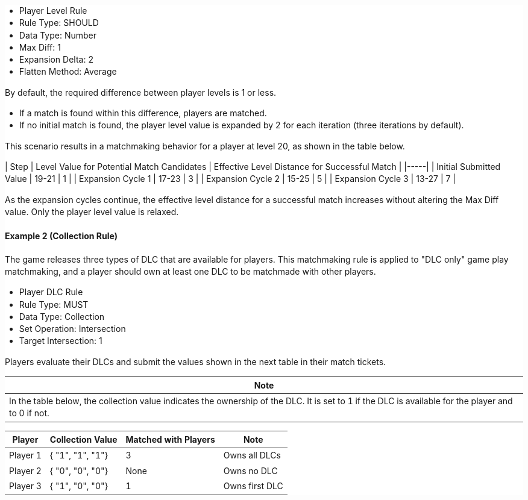-   Player Level Rule
-   Rule Type: SHOULD
-   Data Type: Number
-   Max Diff: 1
-   Expansion Delta: 2
-   Flatten Method: Average

By default, the required difference between player levels is 1 or less.
- If a match is found within this difference, players are matched.
- If no initial match is found, the player level value is expanded by 2 for each iteration (three iterations by default).

This scenario results in a matchmaking behavior for a player at level 20, as shown in the table below.

| Step                    | Level Value for Potential Match Candidates | Effective Level Distance for Successful Match |
|-----|
| Initial Submitted Value | 19-21                                      | 1                                             |
| Expansion Cycle 1       | 17-23                                      | 3                                             |
| Expansion Cycle 2       | 15-25                                      | 5                                             |
| Expansion Cycle 3       | 13-27                                      | 7                                             |

As the expansion cycles continue, the effective level distance for a successful match increases without altering the Max Diff value.
Only the player level value is relaxed.


#### Example 2 (Collection Rule)

The game releases three types of DLC that are available for players.
This matchmaking rule is applied to "DLC only" game play matchmaking, and a player should own at least one DLC to be matchmade with other players.

-   Player DLC Rule
-   Rule Type: MUST
-   Data Type: Collection
-   Set Operation: Intersection
-   Target Intersection: 1

Players evaluate their DLCs and submit the values shown in the next table in their match tickets.

| Note                                                                                                                                   |
|-----------------------------------------------------------------------------------------------------------------------------------------------------|
| In the table below, the collection value indicates the ownership of the DLC. It is set to 1 if the DLC is available for the player and to 0 if not. |

| Player   | Collection Value | Matched with Players | Note           |
|----------|------------------|----------------------|----------------|
| Player 1 | { "1", "1", "1"} | 3                    | Owns all DLCs  |
| Player 2 | { "0", "0", "0"} | None                 | Owns no DLC    |
| Player 3 | { "1", "0", "0"} | 1                    | Owns first DLC |
